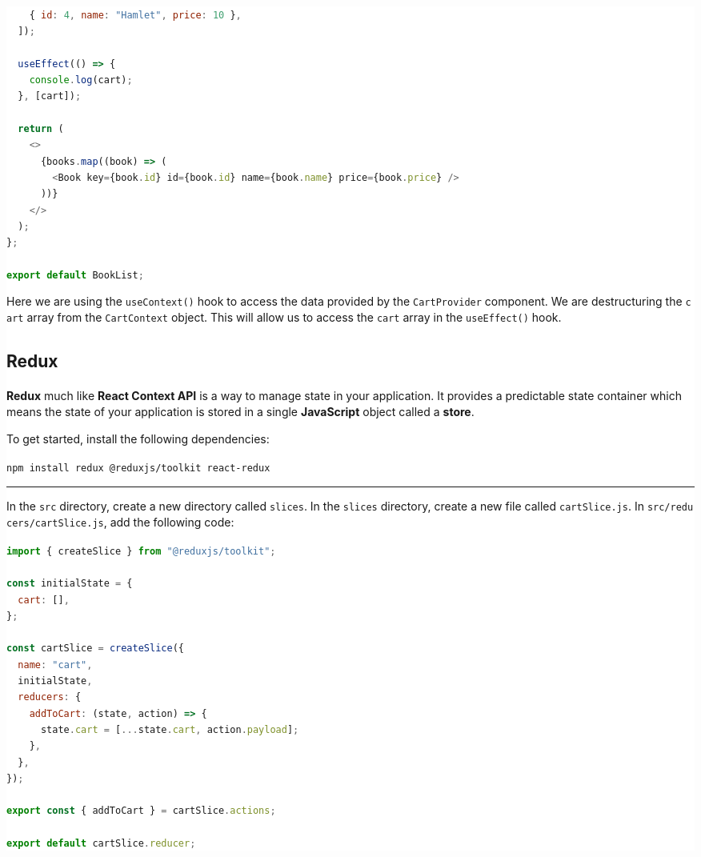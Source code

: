 ```js
    { id: 4, name: "Hamlet", price: 10 },
  ]);

  useEffect(() => {
    console.log(cart);
  }, [cart]);

  return (
    <>
      {books.map((book) => (
        <Book key={book.id} id={book.id} name={book.name} price={book.price} />
      ))}
    </>
  );
};

export default BookList;
```

Here we are using the `useContext()` hook to access the data provided by the `CartProvider` component. We are destructuring the `cart` array from the `CartContext` object. This will allow us to access the `cart` array in the `useEffect()` hook.

## Redux

**Redux** much like **React Context API** is a way to manage state in your application. It provides a predictable state container which means the state of your application is stored in a single **JavaScript** object called a **store**.

To get started, install the following dependencies:

```bash
npm install redux @reduxjs/toolkit react-redux
```

---

In the `src` directory, create a new directory called `slices`. In the `slices` directory, create a new file called `cartSlice.js`. In `src/reducers/cartSlice.js`, add the following code:

```js
import { createSlice } from "@reduxjs/toolkit";

const initialState = {
  cart: [],
};

const cartSlice = createSlice({
  name: "cart",
  initialState,
  reducers: {
    addToCart: (state, action) => {
      state.cart = [...state.cart, action.payload];
    },
  },
});

export const { addToCart } = cartSlice.actions;

export default cartSlice.reducer;
```
